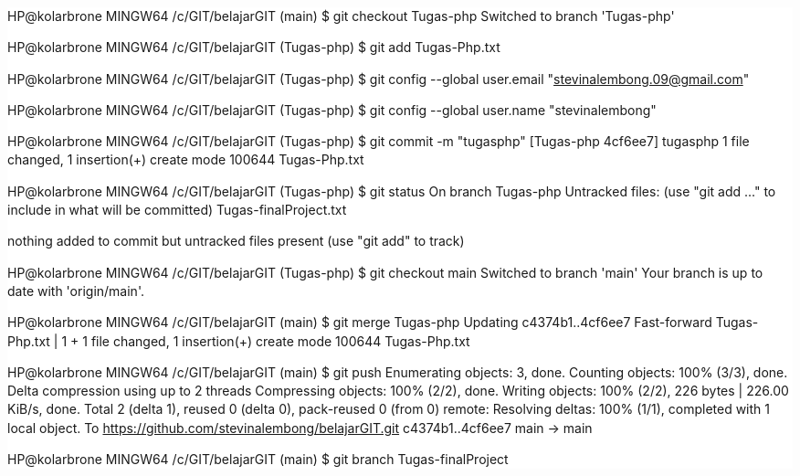 HP@kolarbrone MINGW64 /c/GIT/belajarGIT (main)
$ git checkout Tugas-php
Switched to branch 'Tugas-php'

HP@kolarbrone MINGW64 /c/GIT/belajarGIT (Tugas-php)
$ git add Tugas-Php.txt

HP@kolarbrone MINGW64 /c/GIT/belajarGIT (Tugas-php)
$ git config --global user.email "stevinalembong.09@gmail.com"

HP@kolarbrone MINGW64 /c/GIT/belajarGIT (Tugas-php)
$ git config --global user.name "stevinalembong"

HP@kolarbrone MINGW64 /c/GIT/belajarGIT (Tugas-php)
$ git commit -m "tugasphp"
[Tugas-php 4cf6ee7] tugasphp
 1 file changed, 1 insertion(+)
 create mode 100644 Tugas-Php.txt

HP@kolarbrone MINGW64 /c/GIT/belajarGIT (Tugas-php)
$ git status
On branch Tugas-php
Untracked files:
  (use "git add <file>..." to include in what will be committed)
        Tugas-finalProject.txt

nothing added to commit but untracked files present (use "git add" to track)

HP@kolarbrone MINGW64 /c/GIT/belajarGIT (Tugas-php)
$ git checkout main
Switched to branch 'main'
Your branch is up to date with 'origin/main'.

HP@kolarbrone MINGW64 /c/GIT/belajarGIT (main)
$ git merge Tugas-php
Updating c4374b1..4cf6ee7
Fast-forward
 Tugas-Php.txt | 1 +
 1 file changed, 1 insertion(+)
 create mode 100644 Tugas-Php.txt

HP@kolarbrone MINGW64 /c/GIT/belajarGIT (main)
$ git push
Enumerating objects: 3, done.
Counting objects: 100% (3/3), done.
Delta compression using up to 2 threads
Compressing objects: 100% (2/2), done.
Writing objects: 100% (2/2), 226 bytes | 226.00 KiB/s, done.
Total 2 (delta 1), reused 0 (delta 0), pack-reused 0 (from 0)
remote: Resolving deltas: 100% (1/1), completed with 1 local object.
To https://github.com/stevinalembong/belajarGIT.git
   c4374b1..4cf6ee7  main -> main

HP@kolarbrone MINGW64 /c/GIT/belajarGIT (main)
$ git branch Tugas-finalProject

